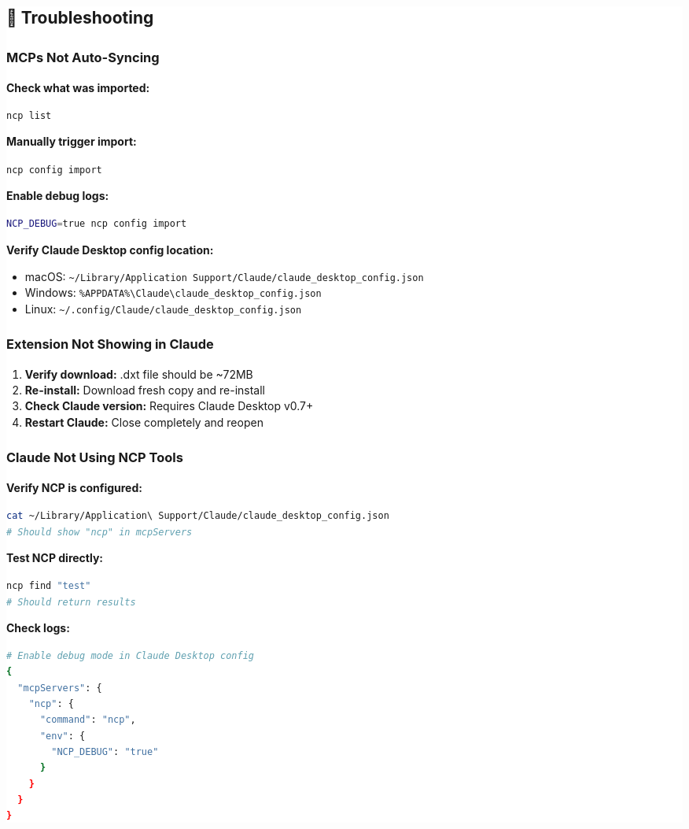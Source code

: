 ## 🛟 Troubleshooting

### MCPs Not Auto-Syncing

**Check what was imported:**
```bash
ncp list
```

**Manually trigger import:**
```bash
ncp config import
```

**Enable debug logs:**
```bash
NCP_DEBUG=true ncp config import
```

**Verify Claude Desktop config location:**
- macOS: `~/Library/Application Support/Claude/claude_desktop_config.json`
- Windows: `%APPDATA%\Claude\claude_desktop_config.json`
- Linux: `~/.config/Claude/claude_desktop_config.json`

### Extension Not Showing in Claude

1. **Verify download:** .dxt file should be ~72MB
2. **Re-install:** Download fresh copy and re-install
3. **Check Claude version:** Requires Claude Desktop v0.7+
4. **Restart Claude:** Close completely and reopen

### Claude Not Using NCP Tools

**Verify NCP is configured:**
```bash
cat ~/Library/Application\ Support/Claude/claude_desktop_config.json
# Should show "ncp" in mcpServers
```

**Test NCP directly:**
```bash
ncp find "test"
# Should return results
```

**Check logs:**
```bash
# Enable debug mode in Claude Desktop config
{
  "mcpServers": {
    "ncp": {
      "command": "ncp",
      "env": {
        "NCP_DEBUG": "true"
      }
    }
  }
}
```
